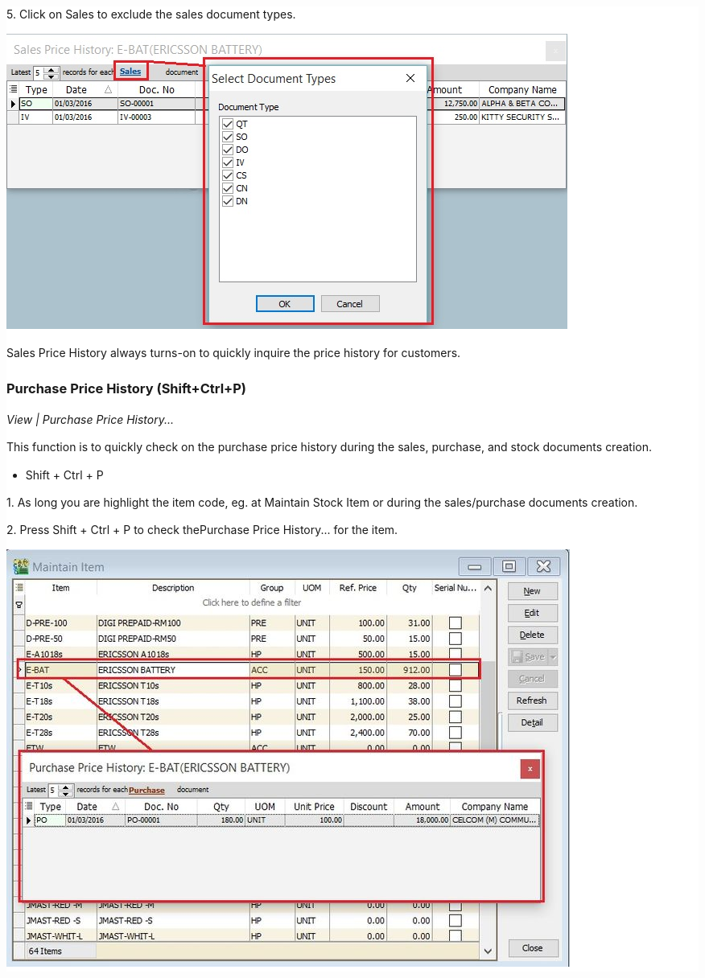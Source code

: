 5\. Click on Sales to exclude the sales document types.

![6](../../../static/img/getting-started/user-guide/wl16.png)

Sales Price History always turns-on to quickly inquire the price history for customers.

### Purchase Price History (Shift+Ctrl+P)

_View | Purchase Price History..._

This function is to quickly check on the purchase price history during the sales, purchase, and stock documents creation.

- Shift + Ctrl + P

1\. As long you are highlight the item code, eg. at Maintain Stock Item or during the sales/purchase documents creation.

2\. Press Shift + Ctrl + P to check thePurchase Price History... for the item.

![7](../../../static/img/getting-started/user-guide/wl17.png)
